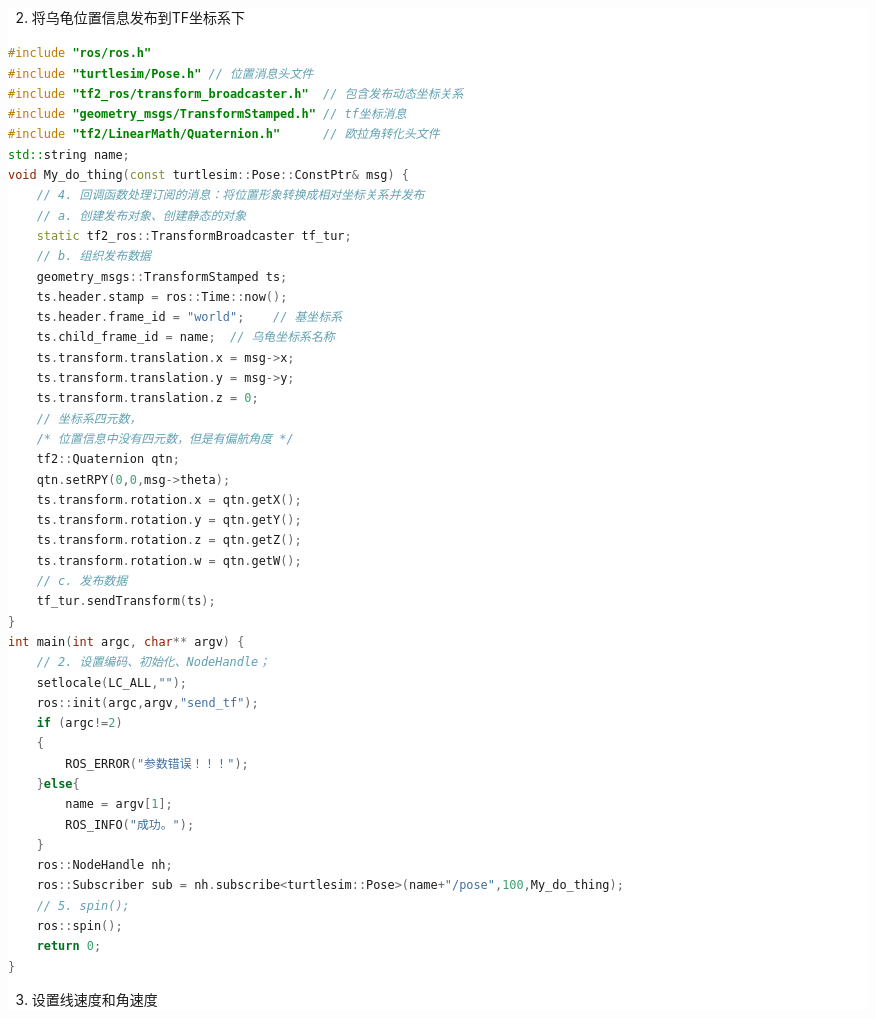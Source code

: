 2. 将乌龟位置信息发布到TF坐标系下

```C++
#include "ros/ros.h"
#include "turtlesim/Pose.h" // 位置消息头文件
#include "tf2_ros/transform_broadcaster.h"  // 包含发布动态坐标关系
#include "geometry_msgs/TransformStamped.h" // tf坐标消息
#include "tf2/LinearMath/Quaternion.h"      // 欧拉角转化头文件
std::string name;
void My_do_thing(const turtlesim::Pose::ConstPtr& msg) {
    // 4. 回调函数处理订阅的消息：将位置形象转换成相对坐标关系并发布
    // a. 创建发布对象、创建静态的对象
    static tf2_ros::TransformBroadcaster tf_tur;
    // b. 组织发布数据
    geometry_msgs::TransformStamped ts;
    ts.header.stamp = ros::Time::now();
    ts.header.frame_id = "world";    // 基坐标系
    ts.child_frame_id = name;  // 乌龟坐标系名称
    ts.transform.translation.x = msg->x;
    ts.transform.translation.y = msg->y;
    ts.transform.translation.z = 0;
    // 坐标系四元数，
    /* 位置信息中没有四元数，但是有偏航角度 */
    tf2::Quaternion qtn;
    qtn.setRPY(0,0,msg->theta);
    ts.transform.rotation.x = qtn.getX();
    ts.transform.rotation.y = qtn.getY();
    ts.transform.rotation.z = qtn.getZ();
    ts.transform.rotation.w = qtn.getW();
    // c. 发布数据
    tf_tur.sendTransform(ts);
}
int main(int argc, char** argv) {
    // 2. 设置编码、初始化、NodeHandle；
    setlocale(LC_ALL,"");
    ros::init(argc,argv,"send_tf");
    if (argc!=2)
    {
        ROS_ERROR("参数错误！！！");
    }else{
        name = argv[1];
        ROS_INFO("成功。");
    }
    ros::NodeHandle nh;
    ros::Subscriber sub = nh.subscribe<turtlesim::Pose>(name+"/pose",100,My_do_thing);
    // 5. spin();
    ros::spin();
    return 0;
}
```

3. 设置线速度和角速度

